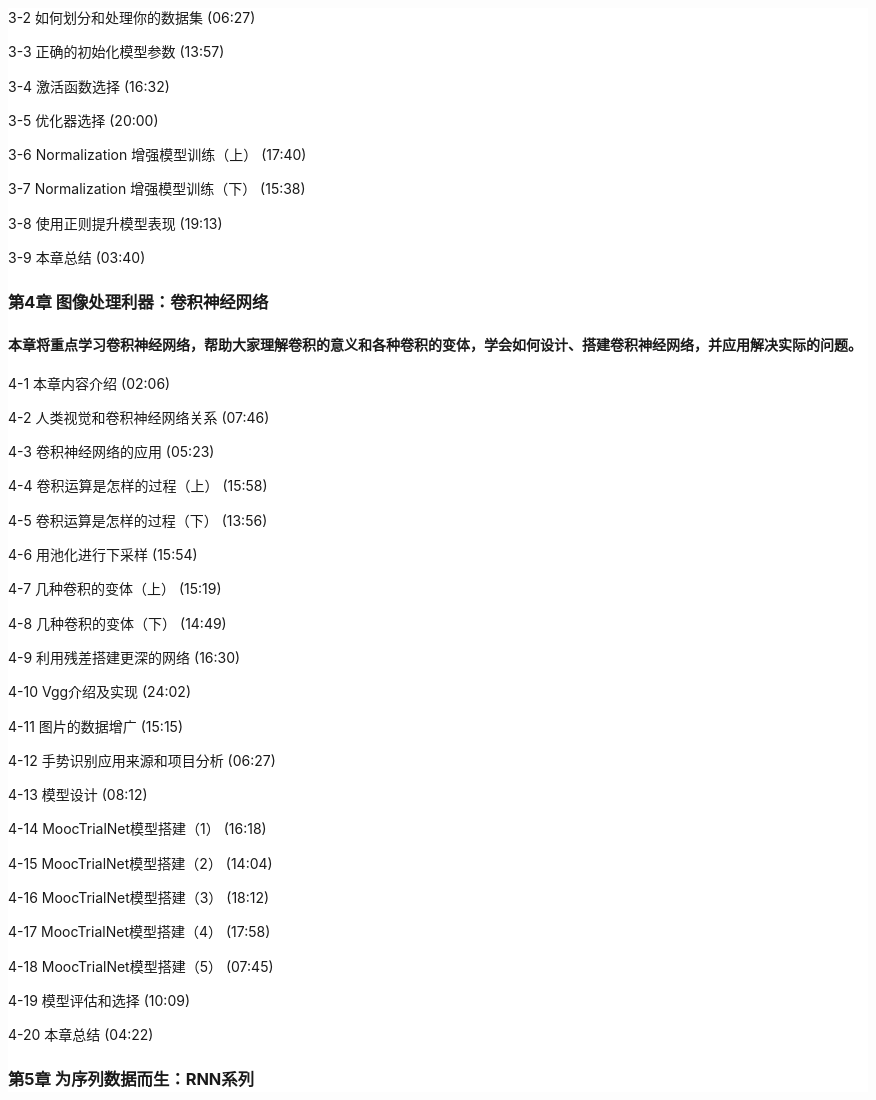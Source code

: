 3-2 如何划分和处理你的数据集 (06:27)

3-3 正确的初始化模型参数 (13:57)

3-4 激活函数选择 (16:32)

3-5 优化器选择 (20:00)

3-6 Normalization 增强模型训练（上） (17:40)

3-7 Normalization 增强模型训练（下） (15:38)

3-8 使用正则提升模型表现 (19:13)

3-9 本章总结 (03:40)


### 第4章 图像处理利器：卷积神经网络 

#### 本章将重点学习卷积神经网络，帮助大家理解卷积的意义和各种卷积的变体，学会如何设计、搭建卷积神经网络，并应用解决实际的问题。
4-1 本章内容介绍 (02:06)

4-2 人类视觉和卷积神经网络关系 (07:46)

4-3 卷积神经网络的应用 (05:23)

4-4 卷积运算是怎样的过程（上） (15:58)

4-5 卷积运算是怎样的过程（下） (13:56)

4-6 用池化进行下采样 (15:54)

4-7 几种卷积的变体（上） (15:19)

4-8 几种卷积的变体（下） (14:49)

4-9 利用残差搭建更深的网络 (16:30)

4-10 Vgg介绍及实现 (24:02)

4-11 图片的数据增广 (15:15)

4-12 手势识别应用来源和项目分析 (06:27)

4-13 模型设计 (08:12)

4-14 MoocTrialNet模型搭建（1） (16:18)

4-15 MoocTrialNet模型搭建（2） (14:04)

4-16 MoocTrialNet模型搭建（3） (18:12)

4-17 MoocTrialNet模型搭建（4） (17:58)

4-18 MoocTrialNet模型搭建（5） (07:45)

4-19 模型评估和选择 (10:09)

4-20 本章总结 (04:22)


### 第5章 为序列数据而生：RNN系列
